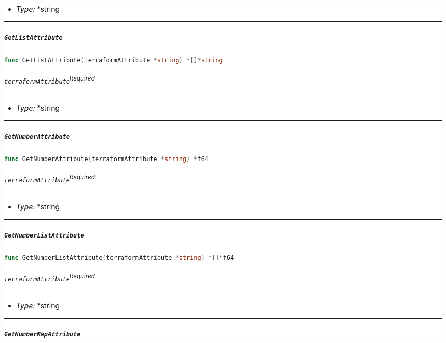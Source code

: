 - *Type:* *string

---

##### `GetListAttribute` <a name="GetListAttribute" id="@cdktf/provider-snowflake.dataSnowflakeGrants.DataSnowflakeGrantsFutureGrantsInOutputReference.getListAttribute"></a>

```go
func GetListAttribute(terraformAttribute *string) *[]*string
```

###### `terraformAttribute`<sup>Required</sup> <a name="terraformAttribute" id="@cdktf/provider-snowflake.dataSnowflakeGrants.DataSnowflakeGrantsFutureGrantsInOutputReference.getListAttribute.parameter.terraformAttribute"></a>

- *Type:* *string

---

##### `GetNumberAttribute` <a name="GetNumberAttribute" id="@cdktf/provider-snowflake.dataSnowflakeGrants.DataSnowflakeGrantsFutureGrantsInOutputReference.getNumberAttribute"></a>

```go
func GetNumberAttribute(terraformAttribute *string) *f64
```

###### `terraformAttribute`<sup>Required</sup> <a name="terraformAttribute" id="@cdktf/provider-snowflake.dataSnowflakeGrants.DataSnowflakeGrantsFutureGrantsInOutputReference.getNumberAttribute.parameter.terraformAttribute"></a>

- *Type:* *string

---

##### `GetNumberListAttribute` <a name="GetNumberListAttribute" id="@cdktf/provider-snowflake.dataSnowflakeGrants.DataSnowflakeGrantsFutureGrantsInOutputReference.getNumberListAttribute"></a>

```go
func GetNumberListAttribute(terraformAttribute *string) *[]*f64
```

###### `terraformAttribute`<sup>Required</sup> <a name="terraformAttribute" id="@cdktf/provider-snowflake.dataSnowflakeGrants.DataSnowflakeGrantsFutureGrantsInOutputReference.getNumberListAttribute.parameter.terraformAttribute"></a>

- *Type:* *string

---

##### `GetNumberMapAttribute` <a name="GetNumberMapAttribute" id="@cdktf/provider-snowflake.dataSnowflakeGrants.DataSnowflakeGrantsFutureGrantsInOutputReference.getNumberMapAttribute"></a>
